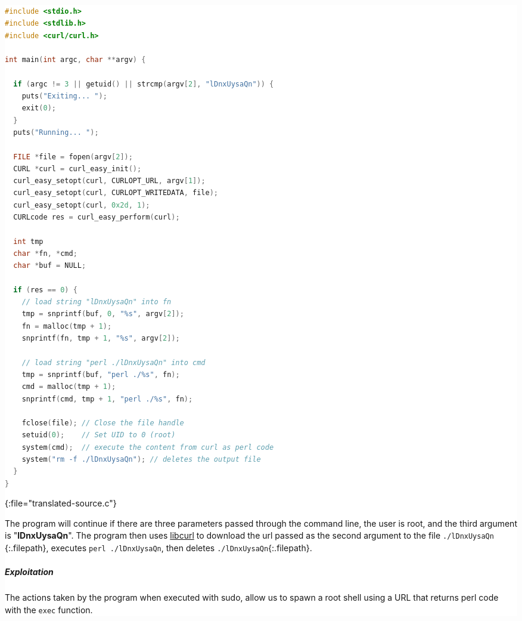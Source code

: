 ```c
#include <stdio.h>
#include <stdlib.h>
#include <curl/curl.h>

int main(int argc, char **argv) {

  if (argc != 3 || getuid() || strcmp(argv[2], "lDnxUysaQn")) {
    puts("Exiting... ");
    exit(0);
  }
  puts("Running... ");

  FILE *file = fopen(argv[2]);
  CURL *curl = curl_easy_init();
  curl_easy_setopt(curl, CURLOPT_URL, argv[1]);
  curl_easy_setopt(curl, CURLOPT_WRITEDATA, file);
  curl_easy_setopt(curl, 0x2d, 1);
  CURLcode res = curl_easy_perform(curl);

  int tmp
  char *fn, *cmd;
  char *buf = NULL;

  if (res == 0) {
    // load string "lDnxUysaQn" into fn
    tmp = snprintf(buf, 0, "%s", argv[2]);
    fn = malloc(tmp + 1);
    snprintf(fn, tmp + 1, "%s", argv[2]);

    // load string "perl ./lDnxUysaQn" into cmd
    tmp = snprintf(buf, "perl ./%s", fn);
    cmd = malloc(tmp + 1);
    snprintf(cmd, tmp + 1, "perl ./%s", fn);

    fclose(file); // Close the file handle
    setuid(0);    // Set UID to 0 (root)
    system(cmd);  // execute the content from curl as perl code
    system("rm -f ./lDnxUysaQn"); // deletes the output file
  }
}
```
{:file="translated-source.c"}

The program will continue if there are three parameters passed through the command line, the user is root, and the third argument is "**lDnxUysaQn**". The program then uses [libcurl](https://curl.se/libcurl/) to download the url passed as the second argument to the file `./lDnxUysaQn`{:.filepath}, executes `perl ./lDnxUysaQn`, then deletes `./lDnxUysaQn`{:.filepath}.

##### Exploitation

The actions taken by the program when executed with sudo, allow us to spawn a root shell using a URL that returns perl code with the `exec` function.
